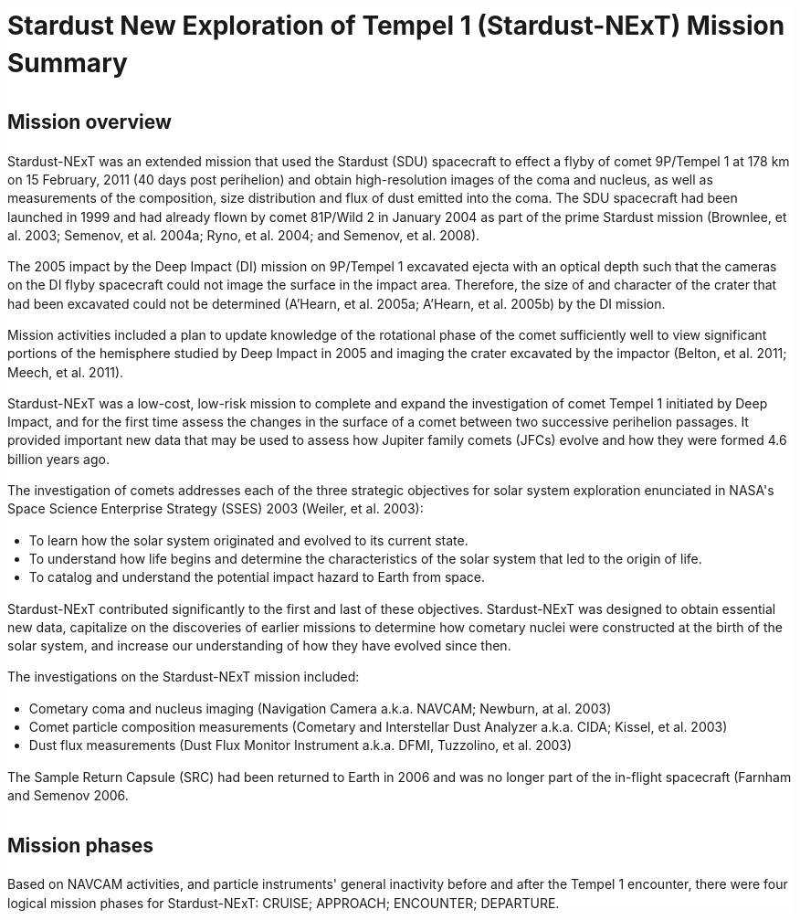 # Stardust New Exploration of Tempel 1 (Stardust-NExT) Mission Summary

## Mission overview

Stardust-NExT was an extended mission that used the Stardust (SDU) spacecraft to effect a flyby of comet 9P/Tempel 1 at 178 km on 15 February, 2011 (40 days post perihelion) and obtain high-resolution images of the coma and nucleus, as well as measurements of the composition, size distribution and flux of dust emitted into the coma. The SDU spacecraft had been launched in 1999 and had already flown by comet 81P/Wild 2 in January 2004 as part of the prime Stardust mission (Brownlee, et al. 2003; Semenov, et al. 2004a; Ryno, et al. 2004; and Semenov, et al. 2008).

The 2005 impact by the Deep Impact (DI) mission on 9P/Tempel 1 excavated ejecta with an optical depth such that the cameras on the DI flyby spacecraft could not image the surface in the impact area.  Therefore, the size of and character of the crater that had been excavated could not be determined (A’Hearn, et al. 2005a; A’Hearn, et al. 2005b) by the DI mission.

Mission activities included a plan to update knowledge of the rotational phase of the comet sufficiently well to view significant portions of the hemisphere studied by Deep Impact in 2005 and imaging the crater excavated by the impactor (Belton, et al. 2011; Meech, et al. 2011).

Stardust-NExT was a low-cost, low-risk mission to complete and expand the investigation of comet Tempel 1 initiated by Deep Impact, and for the first time assess the changes in the surface of a comet between two successive perihelion passages.  It provided important new data that may be used to assess how Jupiter family comets (JFCs) evolve and how they were formed 4.6 billion years ago.

The investigation of comets addresses each of the three strategic objectives for solar system exploration enunciated in NASA's Space Science Enterprise Strategy (SSES) 2003 (Weiler, et al. 2003):
- To learn how the solar system originated and evolved to its current state.
- To understand how life begins and determine the characteristics of the solar system that led to the origin of life.
- To catalog and understand the potential impact hazard to Earth from space.

Stardust-NExT contributed significantly to the first and last of these objectives.  Stardust-NExT was designed to obtain essential new data, capitalize on the discoveries of earlier missions to determine how cometary nuclei were constructed at the birth of the solar system, and increase our understanding of how they have evolved since then.

The investigations on the Stardust-NExT mission included:
- Cometary coma and nucleus imaging (Navigation Camera a.k.a. NAVCAM; Newburn, at al. 2003)
- Comet particle composition measurements (Cometary and Interstellar Dust Analyzer a.k.a. CIDA; Kissel, et al. 2003)
- Dust flux measurements (Dust Flux Monitor Instrument a.k.a. DFMI, Tuzzolino, et al. 2003)

The Sample Return Capsule (SRC) had been returned to Earth in 2006 and was no longer part of the in-flight spacecraft (Farnham and Semenov 2006.

## Mission phases

Based on NAVCAM activities, and particle instruments' general inactivity before and after the Tempel 1 encounter, there were four logical mission phases for Stardust-NExT:  CRUISE; APPROACH; ENCOUNTER; DEPARTURE.
